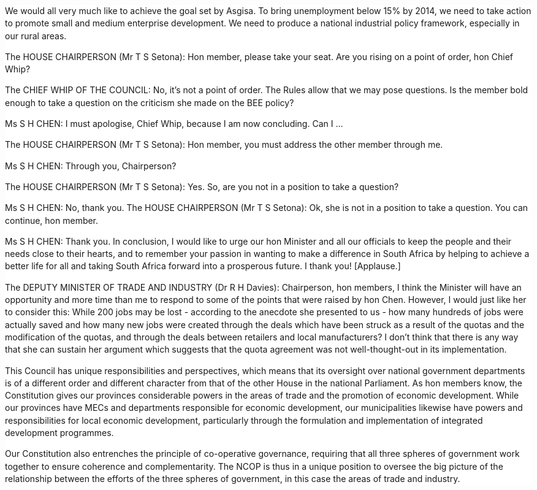 We would all very much like to achieve the goal set by Asgisa. To bring
unemployment below 15% by 2014, we need to take action to promote small and
medium enterprise development. We need to produce a national industrial
policy framework, especially in our rural areas.

The HOUSE CHAIRPERSON (Mr T S Setona): Hon member, please take your seat.
Are you rising on a point of order, hon Chief Whip?

The CHIEF WHIP OF THE COUNCIL: No, it’s not a point of order. The Rules
allow that we may pose questions. Is the member bold enough to take a
question on the criticism she made on the BEE policy?

Ms S H CHEN: I must apologise, Chief Whip, because I am now concluding. Can
I ...

The HOUSE CHAIRPERSON (Mr T S Setona): Hon member, you must address the
other member through me.

Ms S H CHEN: Through you, Chairperson?

The HOUSE CHAIRPERSON (Mr T S Setona): Yes. So, are you not in a position
to take a question?

Ms S H CHEN: No, thank you.
The HOUSE CHAIRPERSON (Mr T S Setona): Ok, she is not in a position to take
a question. You can continue, hon member.

Ms S H CHEN: Thank you. In conclusion, I would like to urge our hon
Minister and all our officials to keep the people and their needs close to
their hearts, and to remember your passion in wanting to make a difference
in South Africa by helping to achieve a better life for all and taking
South Africa forward into a prosperous future. I thank you! [Applause.]

The DEPUTY MINISTER OF TRADE AND INDUSTRY (Dr R H Davies): Chairperson, hon
members, I think the Minister will have an opportunity and more time than
me to respond to some of the points that were raised by hon Chen. However,
I would just like her to consider this: While 200 jobs may be lost -
according to the anecdote she presented to us - how many hundreds of jobs
were actually saved and how many new jobs were created through the deals
which have been struck as a result of the quotas and the modification of
the quotas, and through the deals between retailers and local
manufacturers? I don’t think that there is any way that she can sustain her
argument which suggests that the quota agreement was not well-thought-out
in its implementation.

This Council has unique responsibilities and perspectives, which means that
its oversight over national government departments is of a different order
and different character from that of the other House in the national
Parliament. As hon members know, the Constitution gives our provinces
considerable powers in the areas of trade and the promotion of economic
development. While our provinces have MECs and departments responsible for
economic development, our municipalities likewise have powers and
responsibilities for local economic development, particularly through the
formulation and implementation of integrated development programmes.

Our Constitution also entrenches the principle of co-operative governance,
requiring that all three spheres of government work together to ensure
coherence and complementarity. The NCOP is thus in a unique position to
oversee the big picture of the relationship between the efforts of the
three spheres of government, in this case the areas of trade and industry.
